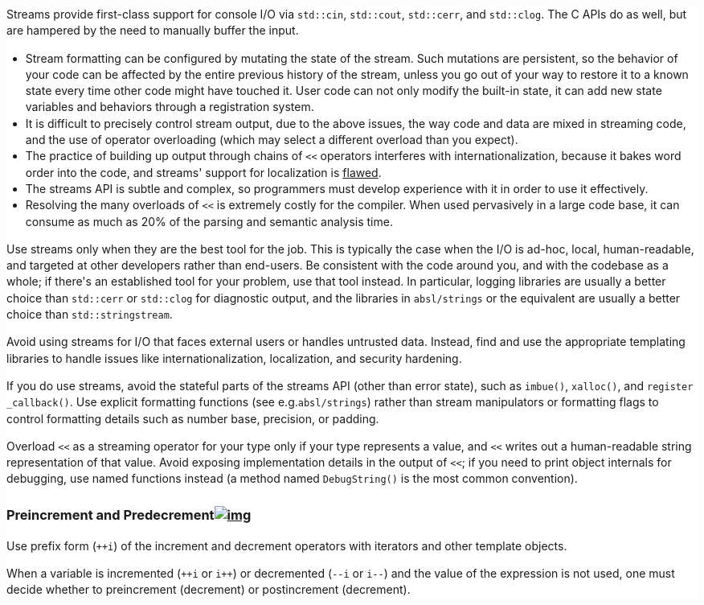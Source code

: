 Streams provide first-class support for console I/O via `std::cin`, `std::cout`, `std::cerr`, and `std::clog`. The C APIs do as well, but are hampered by the need to manually buffer the input.



- Stream formatting can be configured by mutating the state of the stream. Such mutations are persistent, so the behavior of your code can be affected by the entire previous history of the stream, unless you go out of your way to restore it to a known state every time other code might have touched it. User code can not only modify the built-in state, it can add new state variables and behaviors through a registration system.
- It is difficult to precisely control stream output, due to the above issues, the way code and data are mixed in streaming code, and the use of operator overloading (which may select a different overload than you expect).
- The practice of building up output through chains of `<<` operators interferes with internationalization, because it bakes word order into the code, and streams' support for localization is [flawed](http://www.boost.org/doc/libs/1_48_0/libs/locale/doc/html/rationale.html#rationale_why).
- The streams API is subtle and complex, so programmers must develop experience with it in order to use it effectively.
- Resolving the many overloads of `<<` is extremely costly for the compiler. When used pervasively in a large code base, it can consume as much as 20% of the parsing and semantic analysis time.



Use streams only when they are the best tool for the job. This is typically the case when the I/O is ad-hoc, local, human-readable, and targeted at other developers rather than end-users. Be consistent with the code around you, and with the codebase as a whole; if there's an established tool for your problem, use that tool instead. In particular, logging libraries are usually a better choice than `std::cerr` or `std::clog` for diagnostic output, and the libraries in `absl/strings` or the equivalent are usually a better choice than `std::stringstream`.

Avoid using streams for I/O that faces external users or handles untrusted data. Instead, find and use the appropriate templating libraries to handle issues like internationalization, localization, and security hardening.

If you do use streams, avoid the stateful parts of the streams API (other than error state), such as `imbue()`, `xalloc()`, and `register_callback()`. Use explicit formatting functions (see e.g.`absl/strings`) rather than stream manipulators or formatting flags to control formatting details such as number base, precision, or padding.

Overload `<<` as a streaming operator for your type only if your type represents a value, and `<<` writes out a human-readable string representation of that value. Avoid exposing implementation details in the output of `<<`; if you need to print object internals for debugging, use named functions instead (a method named `DebugString()` is the most common convention).

### Preincrement and Predecrement[![img](https://google.github.io/styleguide/include/link.png)](https://google.github.io/styleguide/cppguide.html#Preincrement_and_Predecrement)

Use prefix form (`++i`) of the increment and decrement operators with iterators and other template objects.



When a variable is incremented (`++i` or `i++`) or decremented (`--i` or `i--`) and the value of the expression is not used, one must decide whether to preincrement (decrement) or postincrement (decrement).
